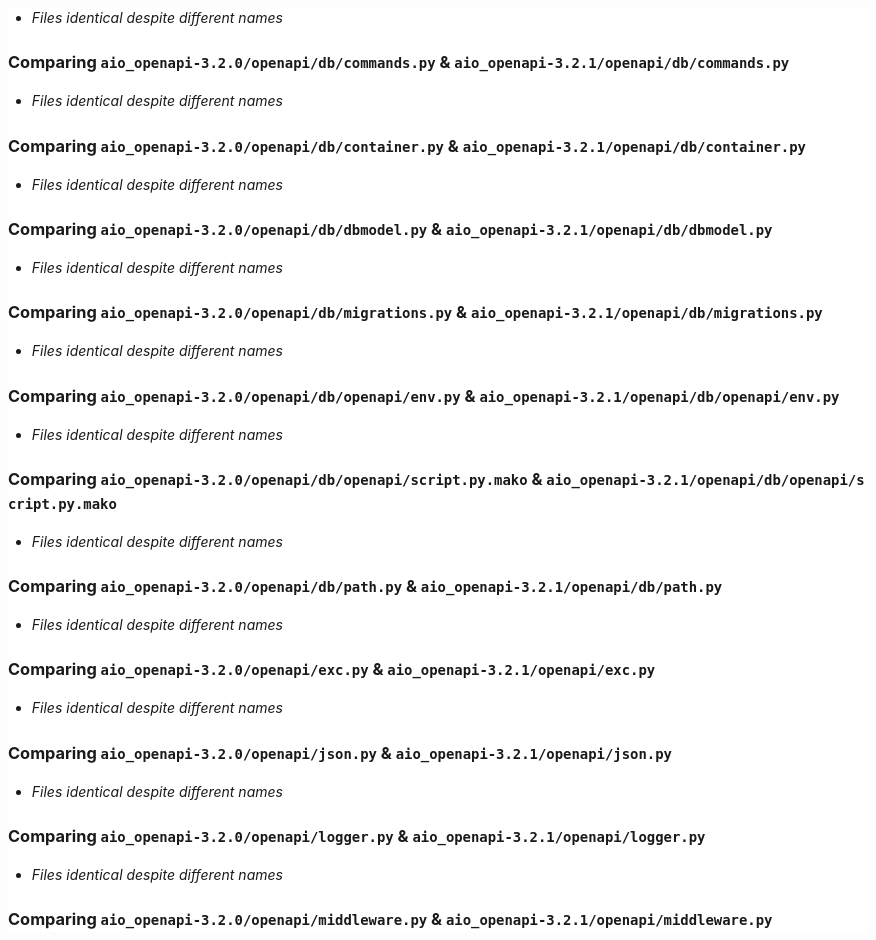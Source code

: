  * *Files identical despite different names*

### Comparing `aio_openapi-3.2.0/openapi/db/commands.py` & `aio_openapi-3.2.1/openapi/db/commands.py`

 * *Files identical despite different names*

### Comparing `aio_openapi-3.2.0/openapi/db/container.py` & `aio_openapi-3.2.1/openapi/db/container.py`

 * *Files identical despite different names*

### Comparing `aio_openapi-3.2.0/openapi/db/dbmodel.py` & `aio_openapi-3.2.1/openapi/db/dbmodel.py`

 * *Files identical despite different names*

### Comparing `aio_openapi-3.2.0/openapi/db/migrations.py` & `aio_openapi-3.2.1/openapi/db/migrations.py`

 * *Files identical despite different names*

### Comparing `aio_openapi-3.2.0/openapi/db/openapi/env.py` & `aio_openapi-3.2.1/openapi/db/openapi/env.py`

 * *Files identical despite different names*

### Comparing `aio_openapi-3.2.0/openapi/db/openapi/script.py.mako` & `aio_openapi-3.2.1/openapi/db/openapi/script.py.mako`

 * *Files identical despite different names*

### Comparing `aio_openapi-3.2.0/openapi/db/path.py` & `aio_openapi-3.2.1/openapi/db/path.py`

 * *Files identical despite different names*

### Comparing `aio_openapi-3.2.0/openapi/exc.py` & `aio_openapi-3.2.1/openapi/exc.py`

 * *Files identical despite different names*

### Comparing `aio_openapi-3.2.0/openapi/json.py` & `aio_openapi-3.2.1/openapi/json.py`

 * *Files identical despite different names*

### Comparing `aio_openapi-3.2.0/openapi/logger.py` & `aio_openapi-3.2.1/openapi/logger.py`

 * *Files identical despite different names*

### Comparing `aio_openapi-3.2.0/openapi/middleware.py` & `aio_openapi-3.2.1/openapi/middleware.py`
